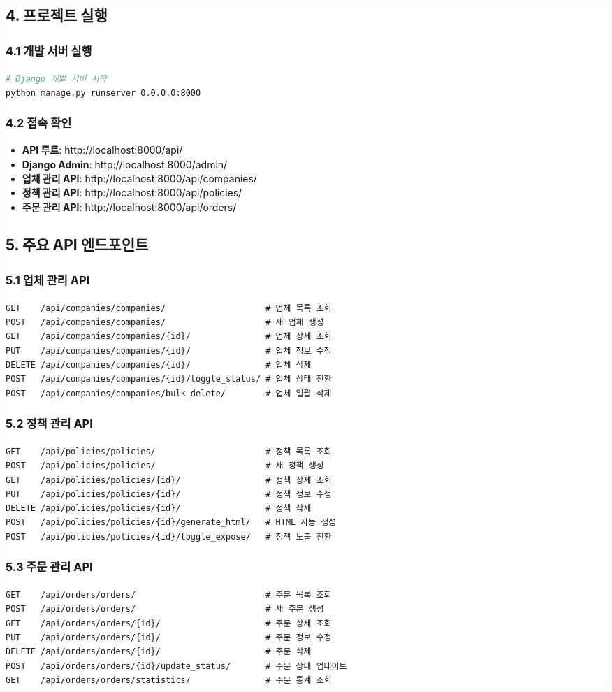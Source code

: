 ## 4. 프로젝트 실행

### 4.1 개발 서버 실행

```bash
# Django 개발 서버 시작
python manage.py runserver 0.0.0.0:8000
```

### 4.2 접속 확인

- **API 루트**: http://localhost:8000/api/
- **Django Admin**: http://localhost:8000/admin/
- **업체 관리 API**: http://localhost:8000/api/companies/
- **정책 관리 API**: http://localhost:8000/api/policies/
- **주문 관리 API**: http://localhost:8000/api/orders/

## 5. 주요 API 엔드포인트

### 5.1 업체 관리 API

```
GET    /api/companies/companies/                    # 업체 목록 조회
POST   /api/companies/companies/                    # 새 업체 생성
GET    /api/companies/companies/{id}/               # 업체 상세 조회
PUT    /api/companies/companies/{id}/               # 업체 정보 수정
DELETE /api/companies/companies/{id}/               # 업체 삭제
POST   /api/companies/companies/{id}/toggle_status/ # 업체 상태 전환
POST   /api/companies/companies/bulk_delete/        # 업체 일괄 삭제
```

### 5.2 정책 관리 API

```
GET    /api/policies/policies/                      # 정책 목록 조회
POST   /api/policies/policies/                      # 새 정책 생성
GET    /api/policies/policies/{id}/                 # 정책 상세 조회
PUT    /api/policies/policies/{id}/                 # 정책 정보 수정
DELETE /api/policies/policies/{id}/                 # 정책 삭제
POST   /api/policies/policies/{id}/generate_html/   # HTML 자동 생성
POST   /api/policies/policies/{id}/toggle_expose/   # 정책 노출 전환
```

### 5.3 주문 관리 API

```
GET    /api/orders/orders/                          # 주문 목록 조회
POST   /api/orders/orders/                          # 새 주문 생성
GET    /api/orders/orders/{id}/                     # 주문 상세 조회
PUT    /api/orders/orders/{id}/                     # 주문 정보 수정
DELETE /api/orders/orders/{id}/                     # 주문 삭제
POST   /api/orders/orders/{id}/update_status/       # 주문 상태 업데이트
GET    /api/orders/orders/statistics/               # 주문 통계 조회
```
